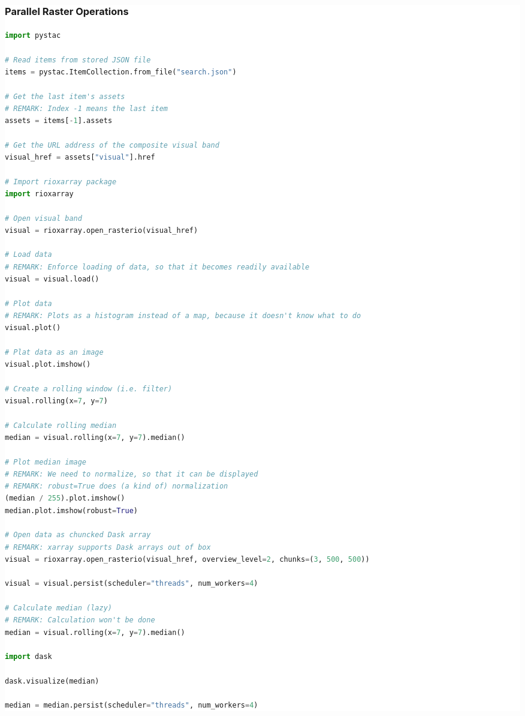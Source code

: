 ### Parallel Raster Operations

```python
import pystac

# Read items from stored JSON file
items = pystac.ItemCollection.from_file("search.json")

# Get the last item's assets
# REMARK: Index -1 means the last item
assets = items[-1].assets

# Get the URL address of the composite visual band
visual_href = assets["visual"].href

# Import rioxarray package
import rioxarray

# Open visual band
visual = rioxarray.open_rasterio(visual_href)

# Load data
# REMARK: Enforce loading of data, so that it becomes readily available
visual = visual.load()

# Plot data
# REMARK: Plots as a histogram instead of a map, because it doesn't know what to do
visual.plot()

# Plat data as an image
visual.plot.imshow()

# Create a rolling window (i.e. filter)
visual.rolling(x=7, y=7)

# Calculate rolling median
median = visual.rolling(x=7, y=7).median()

# Plot median image
# REMARK: We need to normalize, so that it can be displayed
# REMARK: robust=True does (a kind of) normalization
(median / 255).plot.imshow()
median.plot.imshow(robust=True)

# Open data as chuncked Dask array
# REMARK: xarray supports Dask arrays out of box
visual = rioxarray.open_rasterio(visual_href, overview_level=2, chunks=(3, 500, 500))

visual = visual.persist(scheduler="threads", num_workers=4)

# Calculate median (lazy)
# REMARK: Calculation won't be done
median = visual.rolling(x=7, y=7).median()

import dask

dask.visualize(median)

median = median.persist(scheduler="threads", num_workers=4)


```
